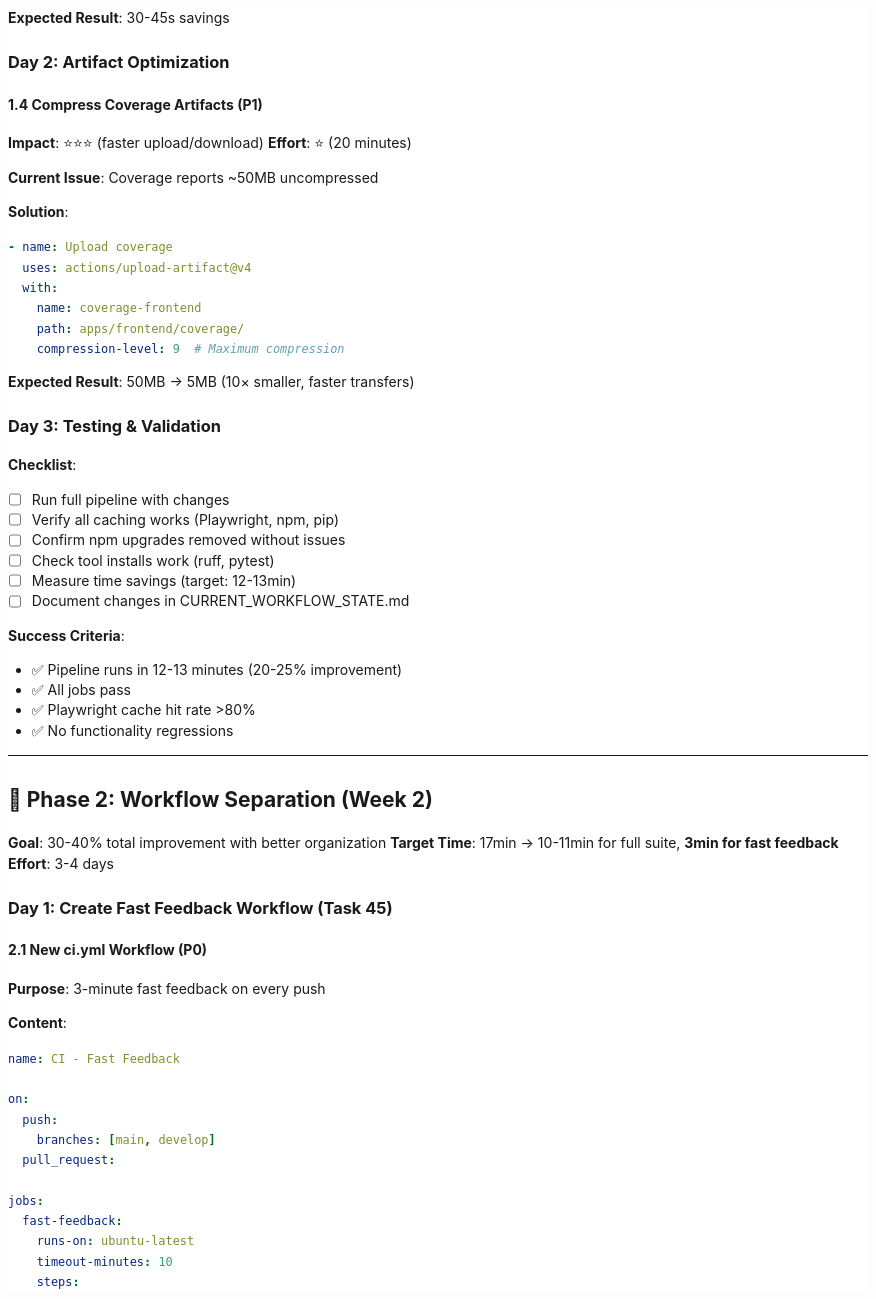 **Expected Result**: 30-45s savings

### Day 2: Artifact Optimization

#### 1.4 Compress Coverage Artifacts (P1)

**Impact**: ⭐⭐⭐ (faster upload/download)
**Effort**: ⭐ (20 minutes)

**Current Issue**: Coverage reports ~50MB uncompressed

**Solution**:
```yaml
- name: Upload coverage
  uses: actions/upload-artifact@v4
  with:
    name: coverage-frontend
    path: apps/frontend/coverage/
    compression-level: 9  # Maximum compression
```

**Expected Result**: 50MB → 5MB (10× smaller, faster transfers)

### Day 3: Testing & Validation

**Checklist**:
- [ ] Run full pipeline with changes
- [ ] Verify all caching works (Playwright, npm, pip)
- [ ] Confirm npm upgrades removed without issues
- [ ] Check tool installs work (ruff, pytest)
- [ ] Measure time savings (target: 12-13min)
- [ ] Document changes in CURRENT_WORKFLOW_STATE.md

**Success Criteria**:
- ✅ Pipeline runs in 12-13 minutes (20-25% improvement)
- ✅ All jobs pass
- ✅ Playwright cache hit rate >80%
- ✅ No functionality regressions

---

## 📅 Phase 2: Workflow Separation (Week 2)

**Goal**: 30-40% total improvement with better organization
**Target Time**: 17min → 10-11min for full suite, **3min for fast feedback**
**Effort**: 3-4 days

### Day 1: Create Fast Feedback Workflow (Task 45)

#### 2.1 New ci.yml Workflow (P0)

**Purpose**: 3-minute fast feedback on every push

**Content**:
```yaml
name: CI - Fast Feedback

on:
  push:
    branches: [main, develop]
  pull_request:

jobs:
  fast-feedback:
    runs-on: ubuntu-latest
    timeout-minutes: 10
    steps:
```